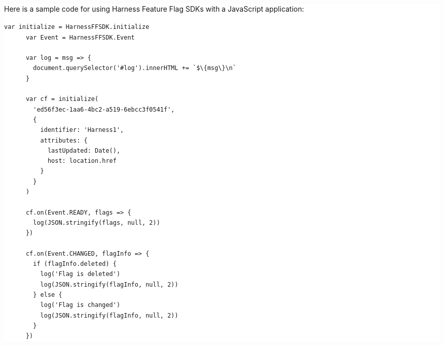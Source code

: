 Here is a sample code for using Harness Feature Flag SDKs with a JavaScript application:


```
var initialize = HarnessFFSDK.initialize  
      var Event = HarnessFFSDK.Event  
  
      var log = msg => {  
        document.querySelector('#log').innerHTML += `$\{msg\}\n`  
      }  
  
      var cf = initialize(  
        'ed56f3ec-1aa6-4bc2-a519-6ebcc3f0541f',  
        {  
          identifier: 'Harness1',  
          attributes: {  
            lastUpdated: Date(),  
            host: location.href  
          }  
        }  
      )  
  
      cf.on(Event.READY, flags => {  
        log(JSON.stringify(flags, null, 2))  
      })  
  
      cf.on(Event.CHANGED, flagInfo => {  
        if (flagInfo.deleted) {  
          log('Flag is deleted')  
          log(JSON.stringify(flagInfo, null, 2))  
        } else {  
          log('Flag is changed')  
          log(JSON.stringify(flagInfo, null, 2))  
        }  
      })
```
